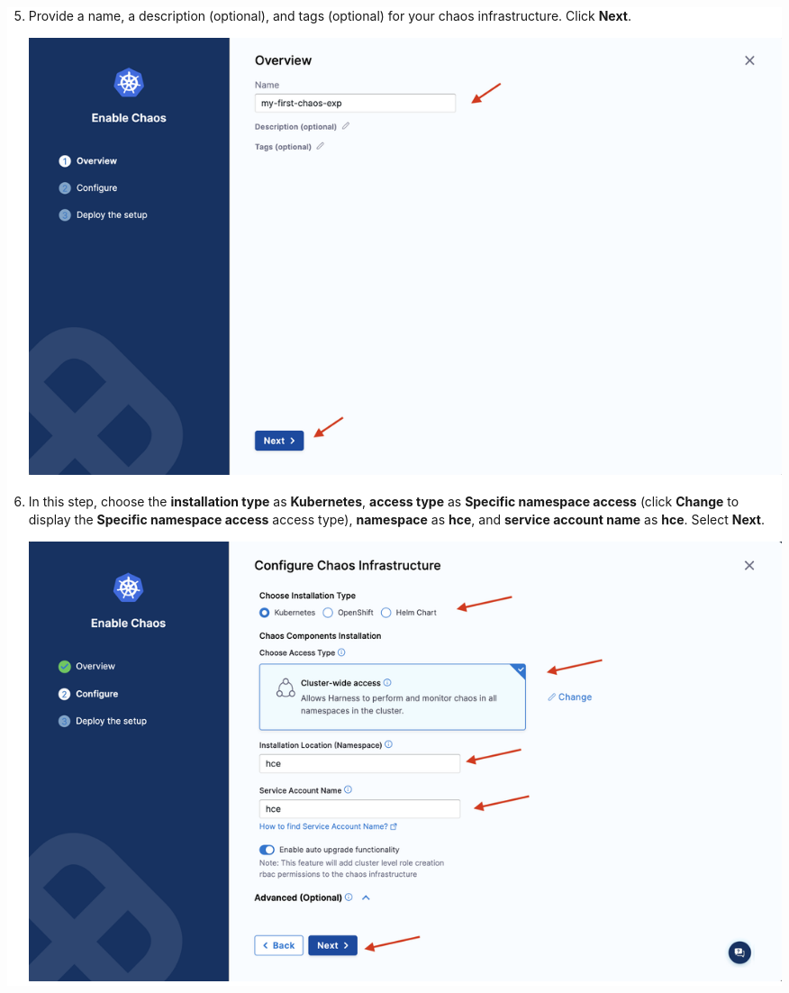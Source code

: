 5. Provide a name, a description (optional), and tags (optional) for your chaos infrastructure. Click **Next**.

    ![provide name](./static/first-chaos/provide-name.png)

6. In this step, choose the **installation type** as **Kubernetes**, **access type** as **Specific namespace access** (click **Change** to display the **Specific namespace access** access type), **namespace** as **hce**, and **service account name** as **hce**. Select **Next**.

    ![Configure Chaos Infrastructure](./static/first-chaos/configure-chaos-infrastructure.png)
